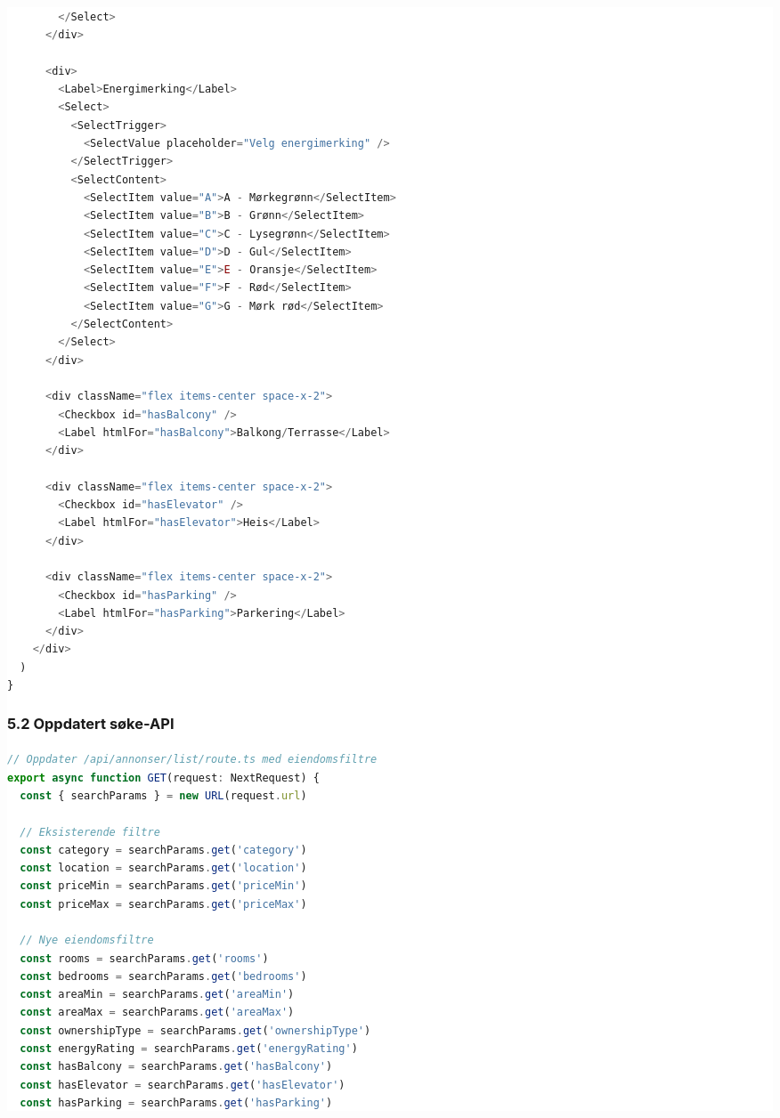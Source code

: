 ```typescript
        </Select>
      </div>
      
      <div>
        <Label>Energimerking</Label>
        <Select>
          <SelectTrigger>
            <SelectValue placeholder="Velg energimerking" />
          </SelectTrigger>
          <SelectContent>
            <SelectItem value="A">A - Mørkegrønn</SelectItem>
            <SelectItem value="B">B - Grønn</SelectItem>
            <SelectItem value="C">C - Lysegrønn</SelectItem>
            <SelectItem value="D">D - Gul</SelectItem>
            <SelectItem value="E">E - Oransje</SelectItem>
            <SelectItem value="F">F - Rød</SelectItem>
            <SelectItem value="G">G - Mørk rød</SelectItem>
          </SelectContent>
        </Select>
      </div>
      
      <div className="flex items-center space-x-2">
        <Checkbox id="hasBalcony" />
        <Label htmlFor="hasBalcony">Balkong/Terrasse</Label>
      </div>
      
      <div className="flex items-center space-x-2">
        <Checkbox id="hasElevator" />
        <Label htmlFor="hasElevator">Heis</Label>
      </div>
      
      <div className="flex items-center space-x-2">
        <Checkbox id="hasParking" />
        <Label htmlFor="hasParking">Parkering</Label>
      </div>
    </div>
  )
}
```

### **5.2 Oppdatert søke-API**

```typescript
// Oppdater /api/annonser/list/route.ts med eiendomsfiltre
export async function GET(request: NextRequest) {
  const { searchParams } = new URL(request.url)
  
  // Eksisterende filtre
  const category = searchParams.get('category')
  const location = searchParams.get('location')
  const priceMin = searchParams.get('priceMin')
  const priceMax = searchParams.get('priceMax')
  
  // Nye eiendomsfiltre
  const rooms = searchParams.get('rooms')
  const bedrooms = searchParams.get('bedrooms')
  const areaMin = searchParams.get('areaMin')
  const areaMax = searchParams.get('areaMax')
  const ownershipType = searchParams.get('ownershipType')
  const energyRating = searchParams.get('energyRating')
  const hasBalcony = searchParams.get('hasBalcony')
  const hasElevator = searchParams.get('hasElevator')
  const hasParking = searchParams.get('hasParking')
```